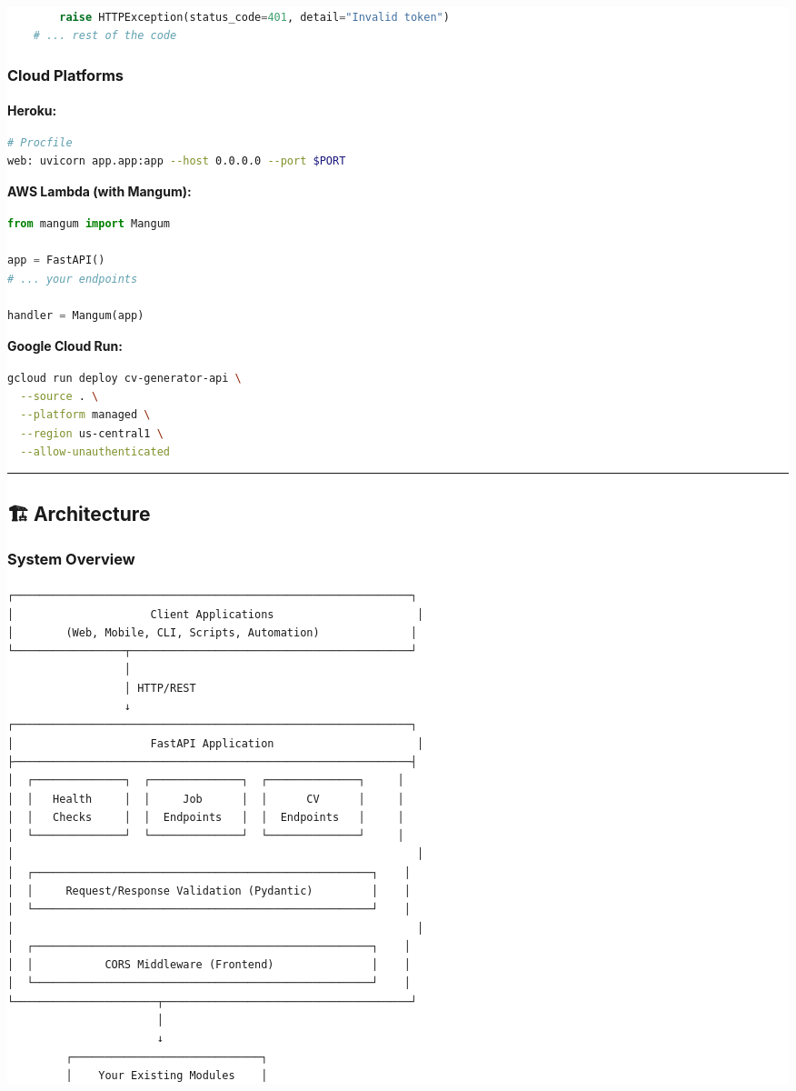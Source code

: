 ```python
        raise HTTPException(status_code=401, detail="Invalid token")
    # ... rest of the code
```

### Cloud Platforms

**Heroku:**
```bash
# Procfile
web: uvicorn app.app:app --host 0.0.0.0 --port $PORT
```

**AWS Lambda (with Mangum):**
```python
from mangum import Mangum

app = FastAPI()
# ... your endpoints

handler = Mangum(app)
```

**Google Cloud Run:**
```bash
gcloud run deploy cv-generator-api \
  --source . \
  --platform managed \
  --region us-central1 \
  --allow-unauthenticated
```

---

## 🏗️ Architecture

### System Overview

```
┌─────────────────────────────────────────────────────────────┐
│                     Client Applications                      │
│        (Web, Mobile, CLI, Scripts, Automation)              │
└─────────────────┬───────────────────────────────────────────┘
                  │
                  │ HTTP/REST
                  ↓
┌─────────────────────────────────────────────────────────────┐
│                     FastAPI Application                      │
├─────────────────────────────────────────────────────────────┤
│  ┌──────────────┐  ┌──────────────┐  ┌──────────────┐     │
│  │   Health     │  │     Job      │  │      CV      │     │
│  │   Checks     │  │  Endpoints   │  │  Endpoints   │     │
│  └──────────────┘  └──────────────┘  └──────────────┘     │
│                                                              │
│  ┌────────────────────────────────────────────────────┐    │
│  │     Request/Response Validation (Pydantic)         │    │
│  └────────────────────────────────────────────────────┘    │
│                                                              │
│  ┌────────────────────────────────────────────────────┐    │
│  │           CORS Middleware (Frontend)               │    │
│  └────────────────────────────────────────────────────┘    │
└──────────────────────┬──────────────────────────────────────┘
                       │
                       ↓
         ┌─────────────────────────────┐
         │    Your Existing Modules    │
```